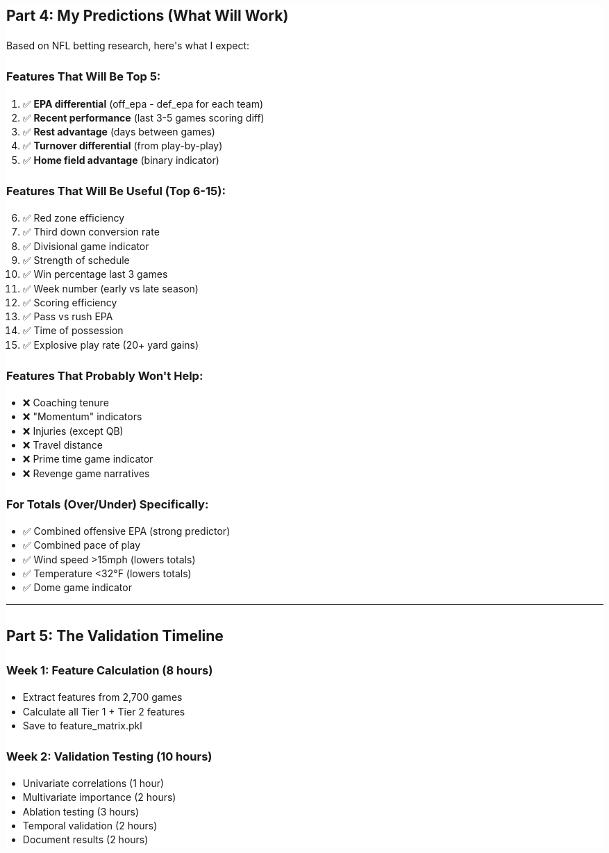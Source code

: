 ## Part 4: My Predictions (What Will Work)

Based on NFL betting research, here's what I expect:

### Features That Will Be Top 5:
1. ✅ **EPA differential** (off_epa - def_epa for each team)
2. ✅ **Recent performance** (last 3-5 games scoring diff)
3. ✅ **Rest advantage** (days between games)
4. ✅ **Turnover differential** (from play-by-play)
5. ✅ **Home field advantage** (binary indicator)

### Features That Will Be Useful (Top 6-15):
6. ✅ Red zone efficiency
7. ✅ Third down conversion rate
8. ✅ Divisional game indicator
9. ✅ Strength of schedule
10. ✅ Win percentage last 3 games
11. ✅ Week number (early vs late season)
12. ✅ Scoring efficiency
13. ✅ Pass vs rush EPA
14. ✅ Time of possession
15. ✅ Explosive play rate (20+ yard gains)

### Features That Probably Won't Help:
- ❌ Coaching tenure
- ❌ "Momentum" indicators
- ❌ Injuries (except QB)
- ❌ Travel distance
- ❌ Prime time game indicator
- ❌ Revenge game narratives

### For Totals (Over/Under) Specifically:
- ✅ Combined offensive EPA (strong predictor)
- ✅ Combined pace of play
- ✅ Wind speed >15mph (lowers totals)
- ✅ Temperature <32°F (lowers totals)
- ✅ Dome game indicator

---

## Part 5: The Validation Timeline

### Week 1: Feature Calculation (8 hours)
- Extract features from 2,700 games
- Calculate all Tier 1 + Tier 2 features
- Save to feature_matrix.pkl

### Week 2: Validation Testing (10 hours)
- Univariate correlations (1 hour)
- Multivariate importance (2 hours)
- Ablation testing (3 hours)
- Temporal validation (2 hours)
- Document results (2 hours)
